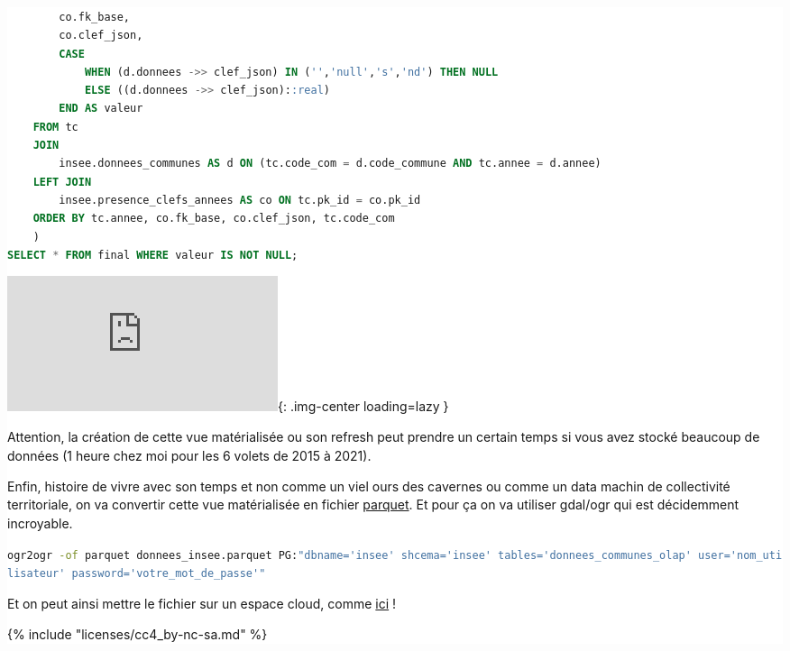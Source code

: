 ```sql
		co.fk_base,
		co.clef_json,
		CASE
			WHEN (d.donnees ->> clef_json) IN ('','null','s','nd') THEN NULL
			ELSE ((d.donnees ->> clef_json)::real)
		END AS valeur
	FROM tc
	JOIN
		insee.donnees_communes AS d ON (tc.code_com = d.code_commune AND tc.annee = d.annee)
	LEFT JOIN
		insee.presence_clefs_annees AS co ON tc.pk_id = co.pk_id
	ORDER BY tc.annee, co.fk_base, co.clef_json, tc.code_com
	)
SELECT * FROM final WHERE valeur IS NOT NULL;
```

![vm_presence_cles_annees](https://cdn.geotribu.fr/tinyfilemanager.php?p=articles-blog-rdp%2Farticles%2F2024%2Fpostgresql_json&view=vm_donnees_olap.png){: .img-center loading=lazy }

Attention, la création de cette vue matérialisée ou son refresh peut prendre un certain temps si vous avez stocké beaucoup de données (1 heure chez moi pour les 6 volets de 2015 à 2021).

Enfin, histoire de vivre avec son temps et non comme un viel ours des cavernes ou comme un data machin de collectivité territoriale, on va convertir cette vue matérialisée en fichier [parquet](https://parquet.apache.org/).
Et pour ça on va utiliser gdal/ogr qui est décidemment incroyable.

```sh
ogr2ogr -of parquet donnees_insee.parquet PG:"dbname='insee' shcema='insee' tables='donnees_communes_olap' user='nom_utilisateur' password='votre_mot_de_passe'"
```

Et on peut ainsi mettre le fichier sur un espace cloud, comme [ici](https://donnees-insee.s3.fr-par.scw.cloud/donnees_insee_olap.parquet) !



{% include "licenses/cc4_by-nc-sa.md" %}

